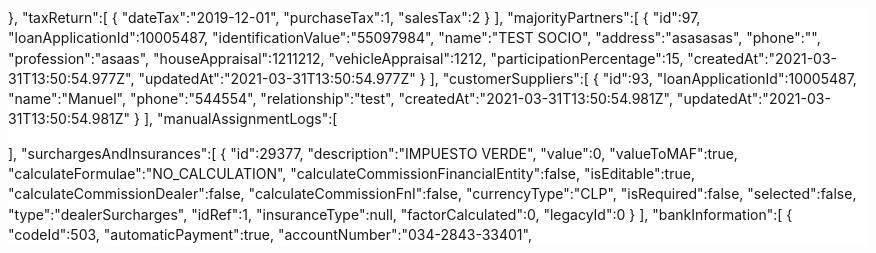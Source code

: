    },
   &quot;taxReturn&quot;:[
      {
         &quot;dateTax&quot;:&quot;2019-12-01&quot;,
         &quot;purchaseTax&quot;:1,
         &quot;salesTax&quot;:2
      }
   ],
   &quot;majorityPartners&quot;:[
      {
         &quot;id&quot;:97,
         &quot;loanApplicationId&quot;:10005487,
         &quot;identificationValue&quot;:&quot;55097984&quot;,
         &quot;name&quot;:&quot;TEST SOCIO&quot;,
         &quot;address&quot;:&quot;asasasas&quot;,
         &quot;phone&quot;:&quot;&quot;,
         &quot;profession&quot;:&quot;asaas&quot;,
         &quot;houseAppraisal&quot;:1211212,
         &quot;vehicleAppraisal&quot;:1212,
         &quot;participationPercentage&quot;:15,
         &quot;createdAt&quot;:&quot;2021-03-31T13:50:54.977Z&quot;,
         &quot;updatedAt&quot;:&quot;2021-03-31T13:50:54.977Z&quot;
      }
   ],
   &quot;customerSuppliers&quot;:[
      {
         &quot;id&quot;:93,
         &quot;loanApplicationId&quot;:10005487,
         &quot;name&quot;:&quot;Manuel&quot;,
         &quot;phone&quot;:&quot;544554&quot;,
         &quot;relationship&quot;:&quot;test&quot;,
         &quot;createdAt&quot;:&quot;2021-03-31T13:50:54.981Z&quot;,
         &quot;updatedAt&quot;:&quot;2021-03-31T13:50:54.981Z&quot;
      }
   ],
   &quot;manualAssignmentLogs&quot;:[
      
   ],
   &quot;surchargesAndInsurances&quot;:[
      {
         &quot;id&quot;:29377,
         &quot;description&quot;:&quot;IMPUESTO VERDE&quot;,
         &quot;value&quot;:0,
         &quot;valueToMAF&quot;:true,
         &quot;calculateFormulae&quot;:&quot;NO_CALCULATION&quot;,
         &quot;calculateCommissionFinancialEntity&quot;:false,
         &quot;isEditable&quot;:true,
         &quot;calculateCommissionDealer&quot;:false,
         &quot;calculateCommissionFnI&quot;:false,
         &quot;currencyType&quot;:&quot;CLP&quot;,
         &quot;isRequired&quot;:false,
         &quot;selected&quot;:false,
         &quot;type&quot;:&quot;dealerSurcharges&quot;,
         &quot;idRef&quot;:1,
         &quot;insuranceType&quot;:null,
         &quot;factorCalculated&quot;:0,
         &quot;legacyId&quot;:0
      }
   ],
   &quot;bankInformation&quot;:[
      {
         &quot;codeId&quot;:503,
         &quot;automaticPayment&quot;:true,
         &quot;accountNumber&quot;:&quot;034-2843-33401&quot;,